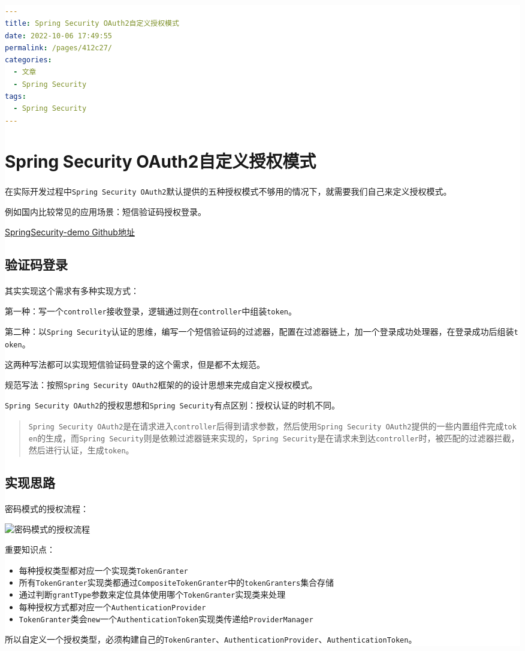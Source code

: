 ```yaml
---
title: Spring Security OAuth2自定义授权模式
date: 2022-10-06 17:49:55
permalink: /pages/412c27/
categories:
  - 文章
  - Spring Security
tags:
  - Spring Security
---
```


# Spring Security OAuth2自定义授权模式

在实际开发过程中`Spring Security OAuth2`默认提供的五种授权模式不够用的情况下，就需要我们自己来定义授权模式。

例如国内比较常见的应用场景：短信验证码授权登录。



[SpringSecurity-demo Github地址](https://github.com/rcbb-cc/fast-start-guide)

## 验证码登录

其实实现这个需求有多种实现方式：

第一种：写一个`controller`接收登录，逻辑通过则在`controller`中组装`token`。

第二种：以`Spring Security`认证的思维，编写一个短信验证码的过滤器，配置在过滤器链上，加一个登录成功处理器，在登录成功后组装`token`。

这两种写法都可以实现短信验证码登录的这个需求，但是都不太规范。

规范写法：按照`Spring Security OAuth2`框架的的设计思想来完成自定义授权模式。

`Spring Security OAuth2`的授权思想和`Spring Security`有点区别：授权认证的时机不同。

> `Spring Security OAuth2`是在请求进入`controller`后得到请求参数，然后使用`Spring Security OAuth2`提供的一些内置组件完成`token`的生成，而`Spring Security`则是依赖过滤器链来实现的，`Spring Security`是在请求未到达`controller`时，被匹配的过滤器拦截，然后进行认证，生成`token`。

## 实现思路

密码模式的授权流程：

![密码模式的授权流程](https://rcbb-blog.oss-cn-guangzhou.aliyuncs.com/2022/10/20221005135820-4acf6c.png?x-oss-process=style/yuantu_shuiyin)

重要知识点：

- 每种授权类型都对应一个实现类`TokenGranter`
- 所有`TokenGranter`实现类都通过`CompositeTokenGranter`中的`tokenGranters`集合存储
- 通过判断`grantType`参数来定位具体使用哪个`TokenGranter`实现类来处理
- 每种授权方式都对应一个`AuthenticationProvider`
- `TokenGranter`类会`new`一个`AuthenticationToken`实现类传递给`ProviderManager`

所以自定义一个授权类型，必须构建自己的`TokenGranter`、`AuthenticationProvider`、`AuthenticationToken`。
